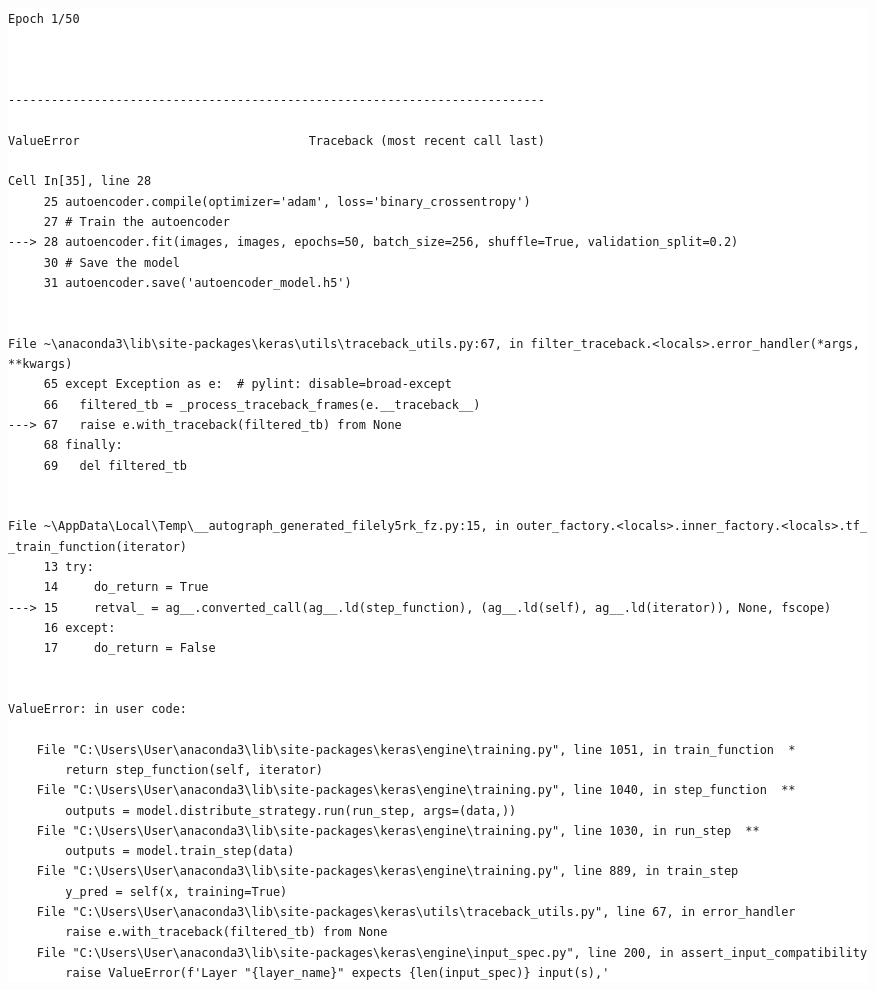     Epoch 1/50
    


    ---------------------------------------------------------------------------

    ValueError                                Traceback (most recent call last)

    Cell In[35], line 28
         25 autoencoder.compile(optimizer='adam', loss='binary_crossentropy')
         27 # Train the autoencoder
    ---> 28 autoencoder.fit(images, images, epochs=50, batch_size=256, shuffle=True, validation_split=0.2)
         30 # Save the model
         31 autoencoder.save('autoencoder_model.h5')
    

    File ~\anaconda3\lib\site-packages\keras\utils\traceback_utils.py:67, in filter_traceback.<locals>.error_handler(*args, **kwargs)
         65 except Exception as e:  # pylint: disable=broad-except
         66   filtered_tb = _process_traceback_frames(e.__traceback__)
    ---> 67   raise e.with_traceback(filtered_tb) from None
         68 finally:
         69   del filtered_tb
    

    File ~\AppData\Local\Temp\__autograph_generated_filely5rk_fz.py:15, in outer_factory.<locals>.inner_factory.<locals>.tf__train_function(iterator)
         13 try:
         14     do_return = True
    ---> 15     retval_ = ag__.converted_call(ag__.ld(step_function), (ag__.ld(self), ag__.ld(iterator)), None, fscope)
         16 except:
         17     do_return = False
    

    ValueError: in user code:
    
        File "C:\Users\User\anaconda3\lib\site-packages\keras\engine\training.py", line 1051, in train_function  *
            return step_function(self, iterator)
        File "C:\Users\User\anaconda3\lib\site-packages\keras\engine\training.py", line 1040, in step_function  **
            outputs = model.distribute_strategy.run(run_step, args=(data,))
        File "C:\Users\User\anaconda3\lib\site-packages\keras\engine\training.py", line 1030, in run_step  **
            outputs = model.train_step(data)
        File "C:\Users\User\anaconda3\lib\site-packages\keras\engine\training.py", line 889, in train_step
            y_pred = self(x, training=True)
        File "C:\Users\User\anaconda3\lib\site-packages\keras\utils\traceback_utils.py", line 67, in error_handler
            raise e.with_traceback(filtered_tb) from None
        File "C:\Users\User\anaconda3\lib\site-packages\keras\engine\input_spec.py", line 200, in assert_input_compatibility
            raise ValueError(f'Layer "{layer_name}" expects {len(input_spec)} input(s),'
    
